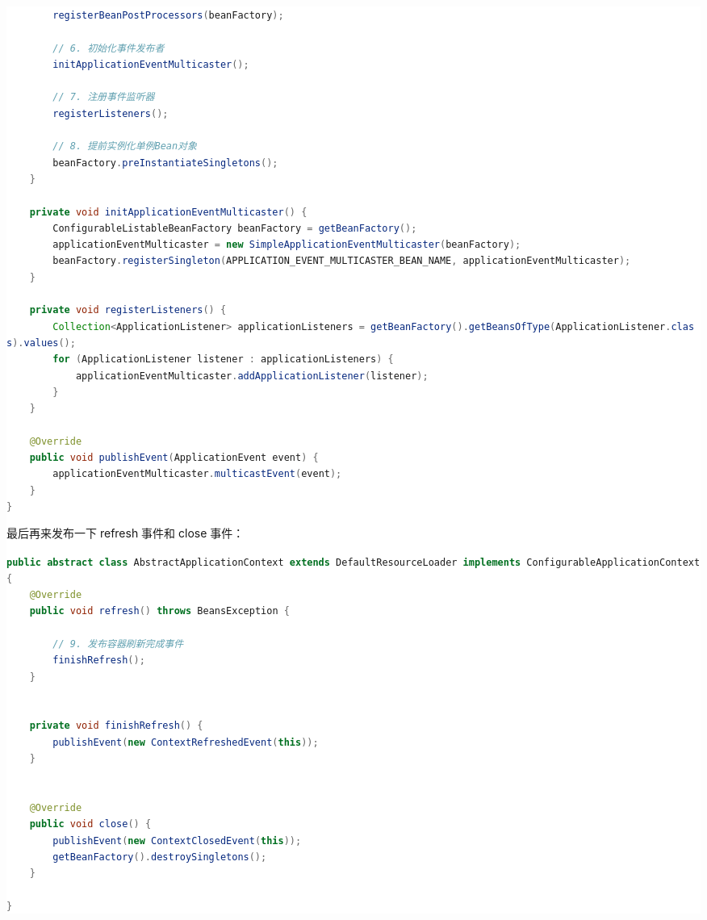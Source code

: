 ```java
        registerBeanPostProcessors(beanFactory);

        // 6. 初始化事件发布者
        initApplicationEventMulticaster();

        // 7. 注册事件监听器
        registerListeners();

        // 8. 提前实例化单例Bean对象
        beanFactory.preInstantiateSingletons();
    }

    private void initApplicationEventMulticaster() {
        ConfigurableListableBeanFactory beanFactory = getBeanFactory();
        applicationEventMulticaster = new SimpleApplicationEventMulticaster(beanFactory);
        beanFactory.registerSingleton(APPLICATION_EVENT_MULTICASTER_BEAN_NAME, applicationEventMulticaster);
    }

    private void registerListeners() {
        Collection<ApplicationListener> applicationListeners = getBeanFactory().getBeansOfType(ApplicationListener.class).values();
        for (ApplicationListener listener : applicationListeners) {
            applicationEventMulticaster.addApplicationListener(listener);
        }
    }

    @Override
    public void publishEvent(ApplicationEvent event) {
        applicationEventMulticaster.multicastEvent(event);
    }
}

```

最后再来发布一下 refresh 事件和 close 事件：

```java
public abstract class AbstractApplicationContext extends DefaultResourceLoader implements ConfigurableApplicationContext {
    @Override
    public void refresh() throws BeansException {

        // 9. 发布容器刷新完成事件
        finishRefresh();
    }


    private void finishRefresh() {
        publishEvent(new ContextRefreshedEvent(this));
    }


    @Override
    public void close() {
        publishEvent(new ContextClosedEvent(this));
        getBeanFactory().destroySingletons();
    }

}
```

